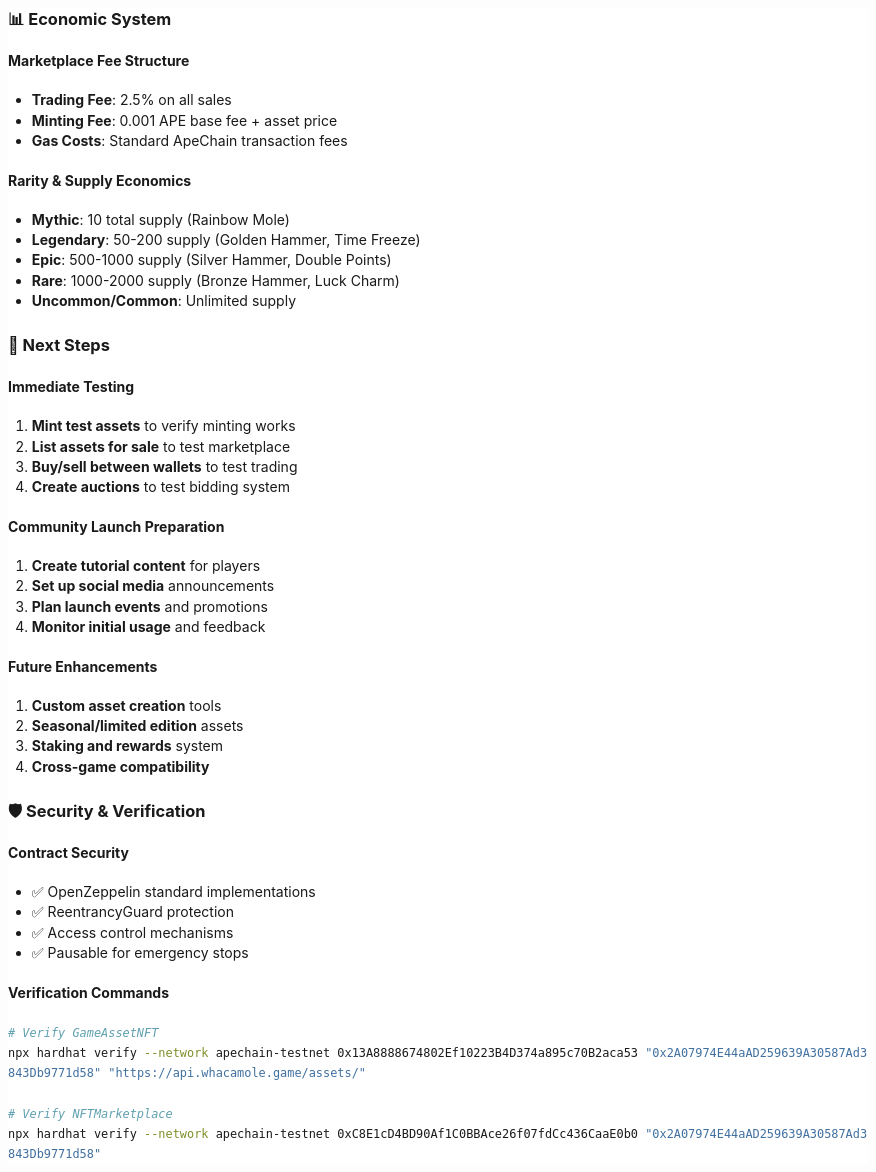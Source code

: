 ### 📊 Economic System

#### Marketplace Fee Structure
- **Trading Fee**: 2.5% on all sales
- **Minting Fee**: 0.001 APE base fee + asset price
- **Gas Costs**: Standard ApeChain transaction fees

#### Rarity & Supply Economics
- **Mythic**: 10 total supply (Rainbow Mole)
- **Legendary**: 50-200 supply (Golden Hammer, Time Freeze)
- **Epic**: 500-1000 supply (Silver Hammer, Double Points)
- **Rare**: 1000-2000 supply (Bronze Hammer, Luck Charm)
- **Uncommon/Common**: Unlimited supply

### 🎯 Next Steps

#### Immediate Testing
1. **Mint test assets** to verify minting works
2. **List assets for sale** to test marketplace
3. **Buy/sell between wallets** to test trading
4. **Create auctions** to test bidding system

#### Community Launch Preparation
1. **Create tutorial content** for players
2. **Set up social media** announcements
3. **Plan launch events** and promotions
4. **Monitor initial usage** and feedback

#### Future Enhancements
1. **Custom asset creation** tools
2. **Seasonal/limited edition** assets
3. **Staking and rewards** system
4. **Cross-game compatibility**

### 🛡️ Security & Verification

#### Contract Security
- ✅ OpenZeppelin standard implementations
- ✅ ReentrancyGuard protection
- ✅ Access control mechanisms
- ✅ Pausable for emergency stops

#### Verification Commands
```bash
# Verify GameAssetNFT
npx hardhat verify --network apechain-testnet 0x13A8888674802Ef10223B4D374a895c70B2aca53 "0x2A07974E44aAD259639A30587Ad3843Db9771d58" "https://api.whacamole.game/assets/"

# Verify NFTMarketplace  
npx hardhat verify --network apechain-testnet 0xC8E1cD4BD90Af1C0BBAce26f07fdCc436CaaE0b0 "0x2A07974E44aAD259639A30587Ad3843Db9771d58"
```
